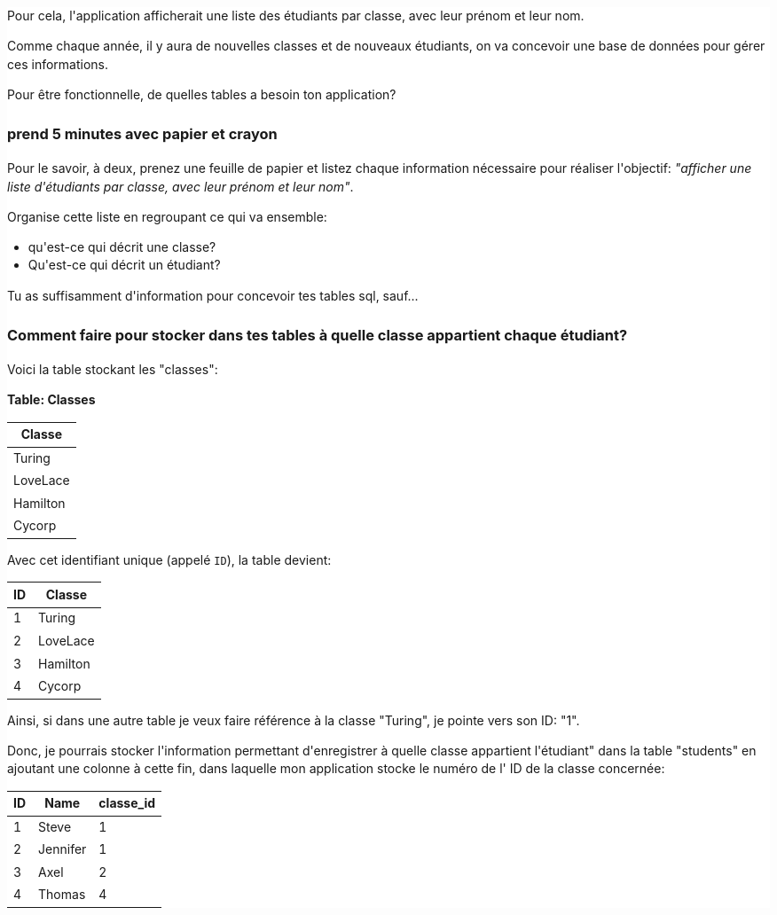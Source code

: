 Pour cela, l'application afficherait une liste des étudiants par classe, avec leur prénom et leur nom.

Comme chaque année, il y aura de nouvelles classes et de nouveaux étudiants, on va concevoir une base de données pour gérer ces informations.

Pour être fonctionnelle, de quelles tables a besoin ton application? 

### prend 5 minutes avec papier et crayon
Pour le savoir, à deux, prenez une feuille de papier et listez chaque information nécessaire pour réaliser l'objectif: *"afficher une liste d'étudiants par classe, avec leur prénom et leur nom"*.  

Organise cette liste en regroupant ce qui va ensemble:

- qu'est-ce qui décrit une classe?
- Qu'est-ce qui décrit un étudiant?  

Tu as suffisamment d'information pour concevoir tes tables sql, sauf...

### Comment faire pour stocker dans tes tables à quelle classe appartient chaque étudiant?

Voici la table stockant les "classes":

**Table: Classes**

| Classe   |
|------------|
|  Turing  |
|  LoveLace |
|  Hamilton |
|  Cycorp |

Avec cet identifiant unique (appelé `ID`), la table devient:

| ID |  Classe   |
|----|------------|
|  1 | Turing  |
|  2 | LoveLace |
| 3|  Hamilton |
|  4|Cycorp |


Ainsi, si dans une autre table je veux faire référence à la classe "Turing", je pointe vers son ID: "1".

Donc, je pourrais stocker l'information permettant d'enregistrer à quelle classe appartient l'étudiant" dans la table "students" en ajoutant une colonne à cette fin, dans laquelle mon application stocke le numéro de l' ID de la classe concernée:

| ID | Name | classe_id |
|----|---------|-----------|
|  1 | Steve   |         1 |
|  2 | Jennifer |         1 |
|  3 | Axel  |         2 |
|  4 | Thomas  |         4 |
